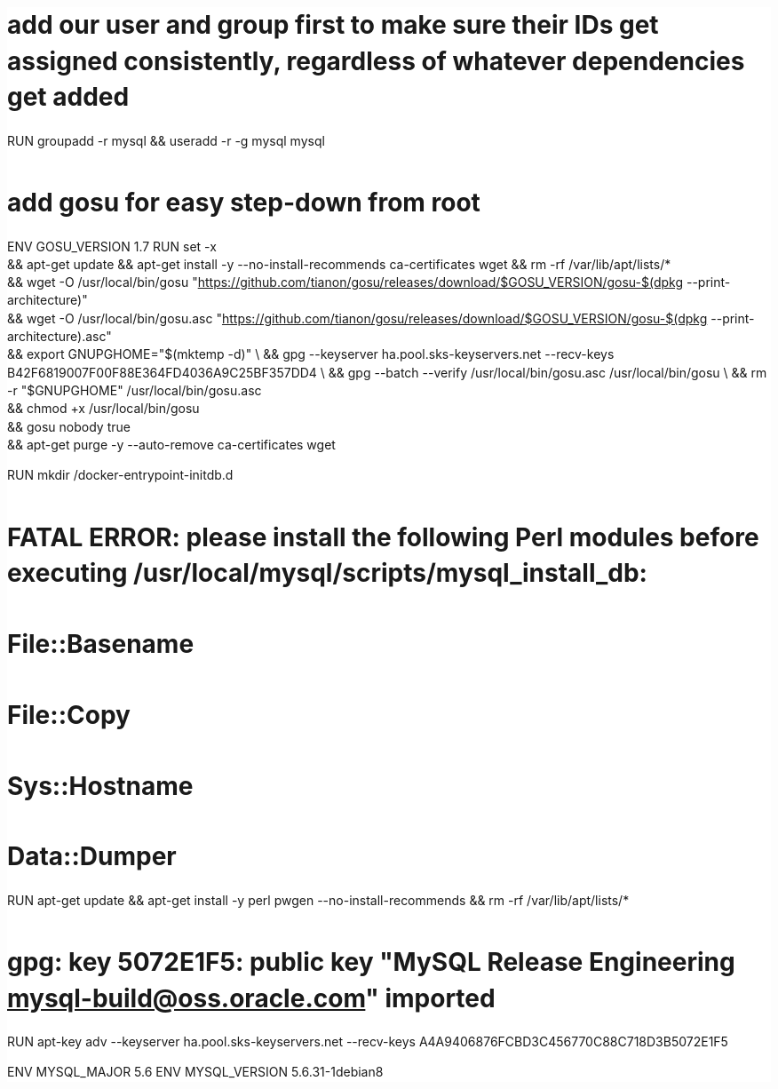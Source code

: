 # add our user and group first to make sure their IDs get assigned consistently, regardless of whatever dependencies get added
RUN groupadd -r mysql && useradd -r -g mysql mysql

# add gosu for easy step-down from root
ENV GOSU_VERSION 1.7
RUN set -x \
    && apt-get update && apt-get install -y --no-install-recommends ca-certificates wget && rm -rf /var/lib/apt/lists/* \
    && wget -O /usr/local/bin/gosu "https://github.com/tianon/gosu/releases/download/$GOSU_VERSION/gosu-$(dpkg --print-architecture)" \
    && wget -O /usr/local/bin/gosu.asc "https://github.com/tianon/gosu/releases/download/$GOSU_VERSION/gosu-$(dpkg --print-architecture).asc" \
    && export GNUPGHOME="$(mktemp -d)" \
    && gpg --keyserver ha.pool.sks-keyservers.net --recv-keys B42F6819007F00F88E364FD4036A9C25BF357DD4 \
    && gpg --batch --verify /usr/local/bin/gosu.asc /usr/local/bin/gosu \
    && rm -r "$GNUPGHOME" /usr/local/bin/gosu.asc \
    && chmod +x /usr/local/bin/gosu \
    && gosu nobody true \
    && apt-get purge -y --auto-remove ca-certificates wget

RUN mkdir /docker-entrypoint-initdb.d

# FATAL ERROR: please install the following Perl modules before executing /usr/local/mysql/scripts/mysql_install_db:
# File::Basename
# File::Copy
# Sys::Hostname
# Data::Dumper
RUN apt-get update && apt-get install -y perl pwgen --no-install-recommends && rm -rf /var/lib/apt/lists/*

# gpg: key 5072E1F5: public key "MySQL Release Engineering <mysql-build@oss.oracle.com>" imported
RUN apt-key adv --keyserver ha.pool.sks-keyservers.net --recv-keys A4A9406876FCBD3C456770C88C718D3B5072E1F5

ENV MYSQL_MAJOR 5.6
ENV MYSQL_VERSION 5.6.31-1debian8
